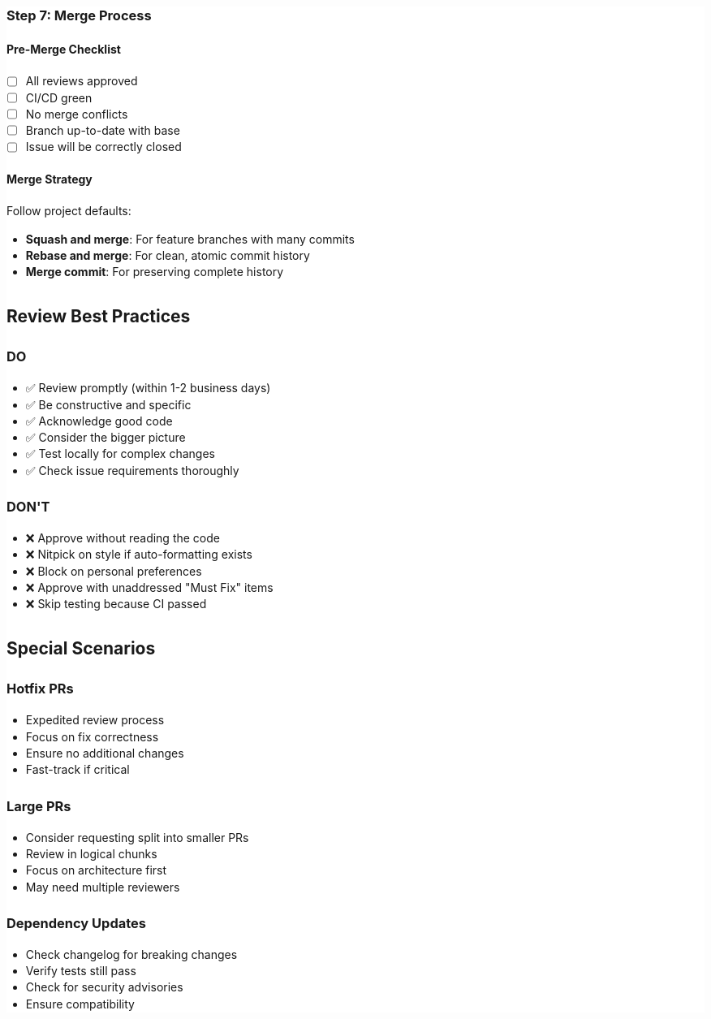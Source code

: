 ### Step 7: Merge Process

#### Pre-Merge Checklist
- [ ] All reviews approved
- [ ] CI/CD green
- [ ] No merge conflicts
- [ ] Branch up-to-date with base
- [ ] Issue will be correctly closed

#### Merge Strategy
Follow project defaults:
- **Squash and merge**: For feature branches with many commits
- **Rebase and merge**: For clean, atomic commit history
- **Merge commit**: For preserving complete history

## Review Best Practices

### DO
- ✅ Review promptly (within 1-2 business days)
- ✅ Be constructive and specific
- ✅ Acknowledge good code
- ✅ Consider the bigger picture
- ✅ Test locally for complex changes
- ✅ Check issue requirements thoroughly

### DON'T
- ❌ Approve without reading the code
- ❌ Nitpick on style if auto-formatting exists
- ❌ Block on personal preferences
- ❌ Approve with unaddressed "Must Fix" items
- ❌ Skip testing because CI passed

## Special Scenarios

### Hotfix PRs
- Expedited review process
- Focus on fix correctness
- Ensure no additional changes
- Fast-track if critical

### Large PRs
- Consider requesting split into smaller PRs
- Review in logical chunks
- Focus on architecture first
- May need multiple reviewers

### Dependency Updates
- Check changelog for breaking changes
- Verify tests still pass
- Check for security advisories
- Ensure compatibility
